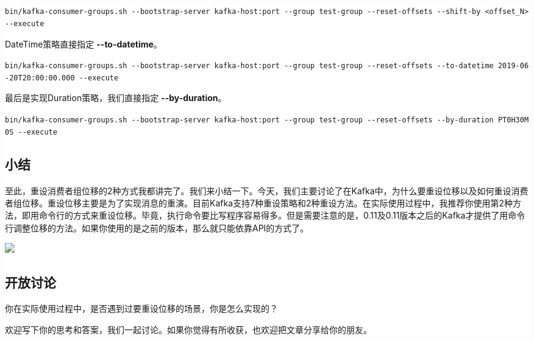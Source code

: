 ```
bin/kafka-consumer-groups.sh --bootstrap-server kafka-host:port --group test-group --reset-offsets --shift-by <offset_N> --execute

```

DateTime策略直接指定 **--to-datetime**。

```
bin/kafka-consumer-groups.sh --bootstrap-server kafka-host:port --group test-group --reset-offsets --to-datetime 2019-06-20T20:00:00.000 --execute

```

最后是实现Duration策略，我们直接指定 **--by-duration**。

```
bin/kafka-consumer-groups.sh --bootstrap-server kafka-host:port --group test-group --reset-offsets --by-duration PT0H30M0S --execute

```

## 小结

至此，重设消费者组位移的2种方式我都讲完了。我们来小结一下。今天，我们主要讨论了在Kafka中，为什么要重设位移以及如何重设消费者组位移。重设位移主要是为了实现消息的重演。目前Kafka支持7种重设策略和2种重设方法。在实际使用过程中，我推荐你使用第2种方法，即用命令行的方式来重设位移。毕竟，执行命令要比写程序容易得多。但是需要注意的是，0.11及0.11版本之后的Kafka才提供了用命令行调整位移的方法。如果你使用的是之前的版本，那么就只能依靠API的方式了。

![](https://static001.geekbang.org/resource/image/98/f3/98a7d3f9b0d3050947772d8cd2c4caf3.jpg?wh=2069*2580)

## 开放讨论

你在实际使用过程中，是否遇到过要重设位移的场景，你是怎么实现的？

欢迎写下你的思考和答案，我们一起讨论。如果你觉得有所收获，也欢迎把文章分享给你的朋友。